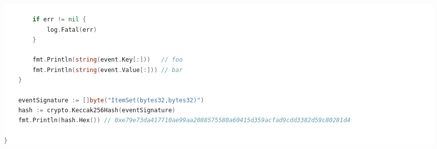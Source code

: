 ```go

		if err != nil {
			log.Fatal(err)
		}

		fmt.Println(string(event.Key[:]))   // foo
		fmt.Println(string(event.Value[:])) // bar
	}
    
    eventSignature := []byte("ItemSet(bytes32,bytes32)")
    hash := crypto.Keccak256Hash(eventSignature)
    fmt.Println(hash.Hex()) // 0xe79e73da417710ae99aa2088575580a60415d359acfad9cdd3382d59c80281d4

}

```

